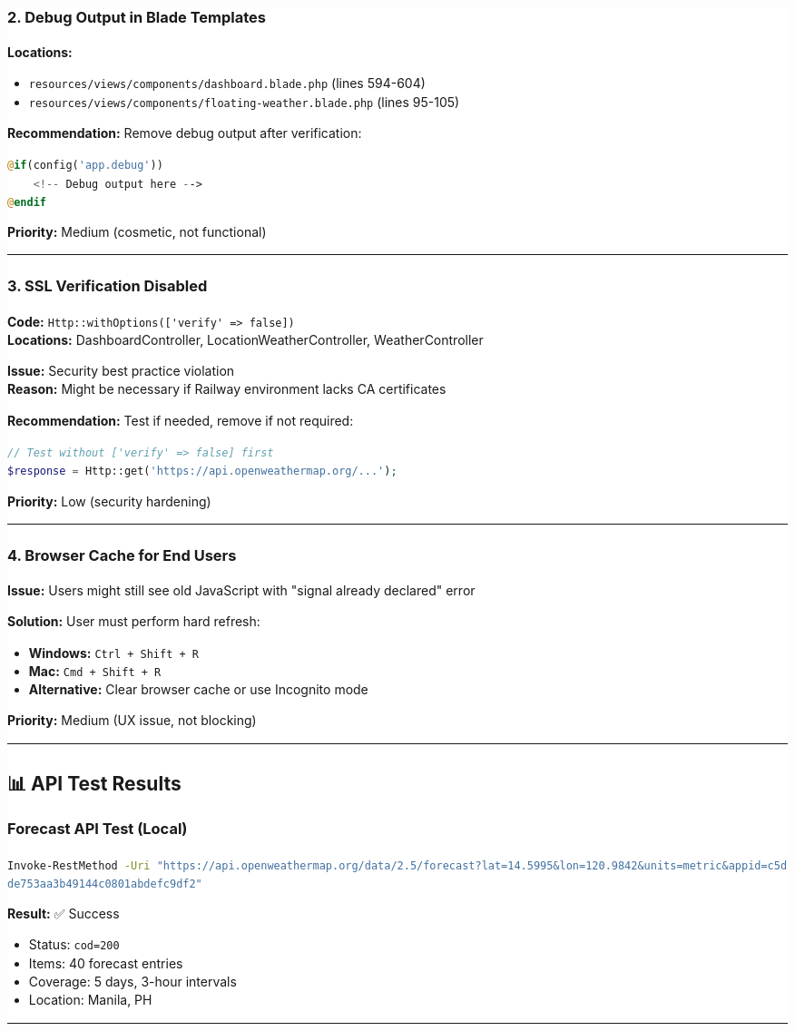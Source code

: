 
### 2. Debug Output in Blade Templates
**Locations:**
- `resources/views/components/dashboard.blade.php` (lines 594-604)
- `resources/views/components/floating-weather.blade.php` (lines 95-105)

**Recommendation:** Remove debug output after verification:
```php
@if(config('app.debug'))
    <!-- Debug output here -->
@endif
```

**Priority:** Medium (cosmetic, not functional)

---

### 3. SSL Verification Disabled
**Code:** `Http::withOptions(['verify' => false])`  
**Locations:** DashboardController, LocationWeatherController, WeatherController

**Issue:** Security best practice violation  
**Reason:** Might be necessary if Railway environment lacks CA certificates

**Recommendation:** Test if needed, remove if not required:
```php
// Test without ['verify' => false] first
$response = Http::get('https://api.openweathermap.org/...');
```

**Priority:** Low (security hardening)

---

### 4. Browser Cache for End Users
**Issue:** Users might still see old JavaScript with "signal already declared" error

**Solution:** User must perform hard refresh:
- **Windows:** `Ctrl + Shift + R`
- **Mac:** `Cmd + Shift + R`
- **Alternative:** Clear browser cache or use Incognito mode

**Priority:** Medium (UX issue, not blocking)

---

## 📊 API Test Results

### Forecast API Test (Local)
```bash
Invoke-RestMethod -Uri "https://api.openweathermap.org/data/2.5/forecast?lat=14.5995&lon=120.9842&units=metric&appid=c5dde753aa3b49144c0801abdefc9df2"
```

**Result:** ✅ Success
- Status: `cod=200`
- Items: 40 forecast entries
- Coverage: 5 days, 3-hour intervals
- Location: Manila, PH

---